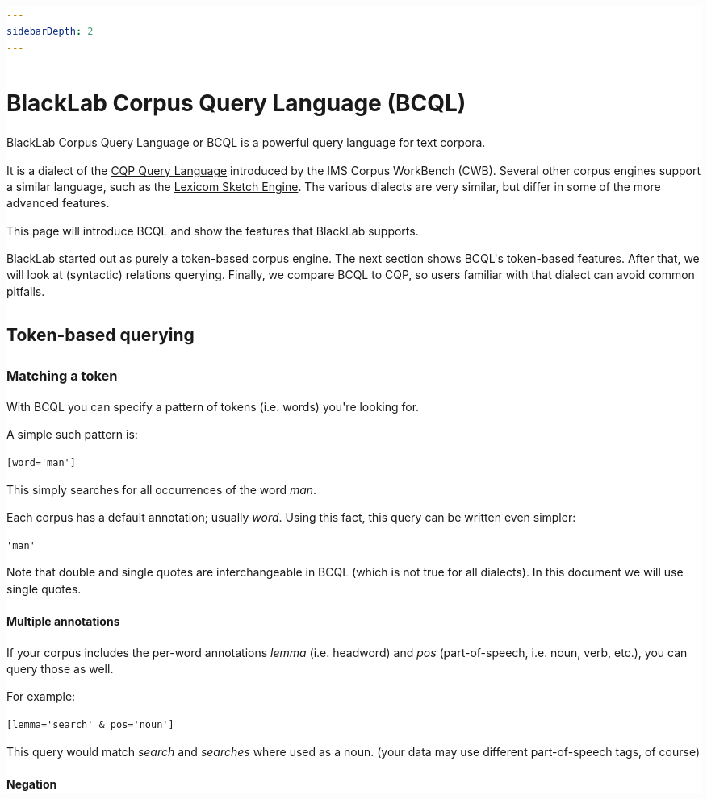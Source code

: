 ```yaml
---
sidebarDepth: 2
---
```


# BlackLab Corpus Query Language (BCQL)



BlackLab Corpus Query Language or BCQL is a powerful query language for text corpora.

It is a dialect of the [CQP Query Language](http://cwb.sourceforge.net/files/CQP_Tutorial/ "http://cwb.sourceforge.net/files/CQP_Tutorial/") introduced by the IMS Corpus WorkBench (CWB). Several other corpus engines support a similar language, such as the [Lexicom Sketch Engine](https://www.sketchengine.co.uk/documentation/corpus-querying/ "https://www.sketchengine.co.uk/documentation/corpus-querying/"). The various dialects are very similar, but differ in some of the more advanced features.

This page will introduce BCQL and show the features that BlackLab supports.

BlackLab started out as purely a token-based corpus engine. The next section shows BCQL's token-based features. After that, we will look at (syntactic) relations querying. Finally, we compare BCQL to CQP, so users familiar with that dialect can avoid common pitfalls.

## Token-based querying

### Matching a token

With BCQL you can specify a pattern of tokens (i.e. words) you're looking for.

A simple such pattern is:

	[word='man']

This simply searches for all occurrences of the word _man_.

Each corpus has a default annotation; usually _word_. Using this fact, this query can be written even simpler:

	'man'

Note that double and single quotes are interchangeable in BCQL (which is not true for all dialects). In this document we will use single quotes.

#### Multiple annotations

If your corpus includes the per-word annotations _lemma_ (i.e. headword) and _pos_ (part-of-speech, i.e. noun, verb, etc.), you can query those as well. 

For example:

	[lemma='search' & pos='noun']

This query would match _search_ and _searches_ where used as a noun. (your data may use different part-of-speech tags, of course)

#### Negation
